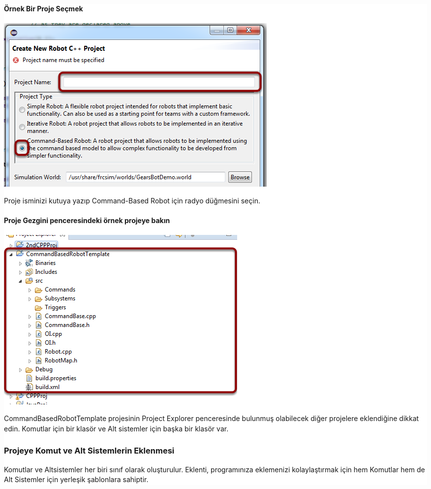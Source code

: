 #### Örnek Bir Proje Seçmek

![](../.gitbook/assets/image%20%2815%29.png)

Proje isminizi kutuya yazıp Command-Based Robot için radyo düğmesini seçin.

#### Proje Gezgini penceresindeki örnek projeye bakın

![](../.gitbook/assets/image%20%28102%29.png)

 CommandBasedRobotTemplate projesinin Project Explorer penceresinde bulunmuş olabilecek diğer projelere eklendiğine dikkat edin. Komutlar için bir klasör ve Alt sistemler için başka bir klasör var.

### Projeye Komut ve Alt Sistemlerin Eklenmesi

Komutlar ve Altsistemler her biri sınıf olarak oluşturulur. Eklenti, programınıza eklemenizi kolaylaştırmak için hem Komutlar hem de Alt Sistemler için yerleşik şablonlara sahiptir.
